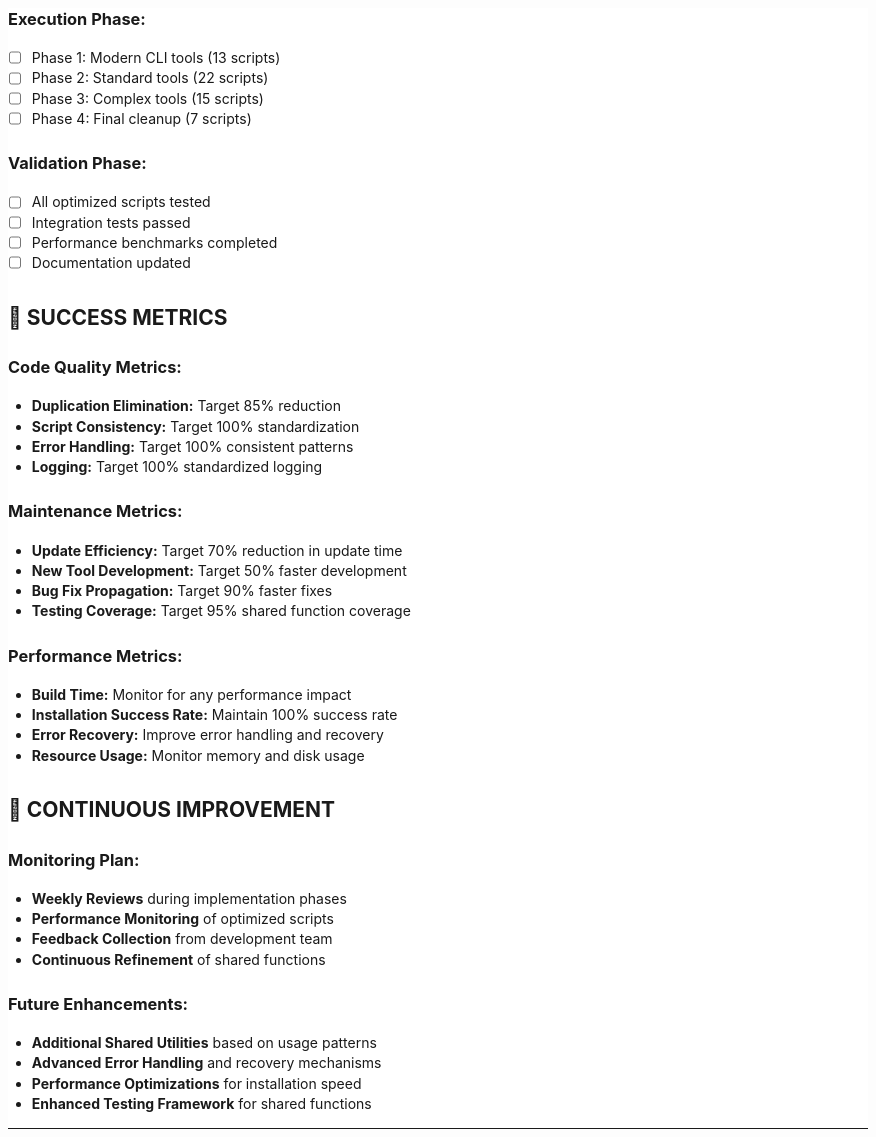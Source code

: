### **Execution Phase:**
- [ ] Phase 1: Modern CLI tools (13 scripts)
- [ ] Phase 2: Standard tools (22 scripts)  
- [ ] Phase 3: Complex tools (15 scripts)
- [ ] Phase 4: Final cleanup (7 scripts)

### **Validation Phase:**
- [ ] All optimized scripts tested
- [ ] Integration tests passed
- [ ] Performance benchmarks completed
- [ ] Documentation updated

## 🎯 **SUCCESS METRICS**

### **Code Quality Metrics:**
- **Duplication Elimination:** Target 85% reduction
- **Script Consistency:** Target 100% standardization
- **Error Handling:** Target 100% consistent patterns
- **Logging:** Target 100% standardized logging

### **Maintenance Metrics:**
- **Update Efficiency:** Target 70% reduction in update time
- **New Tool Development:** Target 50% faster development
- **Bug Fix Propagation:** Target 90% faster fixes
- **Testing Coverage:** Target 95% shared function coverage

### **Performance Metrics:**
- **Build Time:** Monitor for any performance impact
- **Installation Success Rate:** Maintain 100% success rate
- **Error Recovery:** Improve error handling and recovery
- **Resource Usage:** Monitor memory and disk usage

## 🔄 **CONTINUOUS IMPROVEMENT**

### **Monitoring Plan:**
- **Weekly Reviews** during implementation phases
- **Performance Monitoring** of optimized scripts
- **Feedback Collection** from development team
- **Continuous Refinement** of shared functions

### **Future Enhancements:**
- **Additional Shared Utilities** based on usage patterns
- **Advanced Error Handling** and recovery mechanisms
- **Performance Optimizations** for installation speed
- **Enhanced Testing Framework** for shared functions

---
